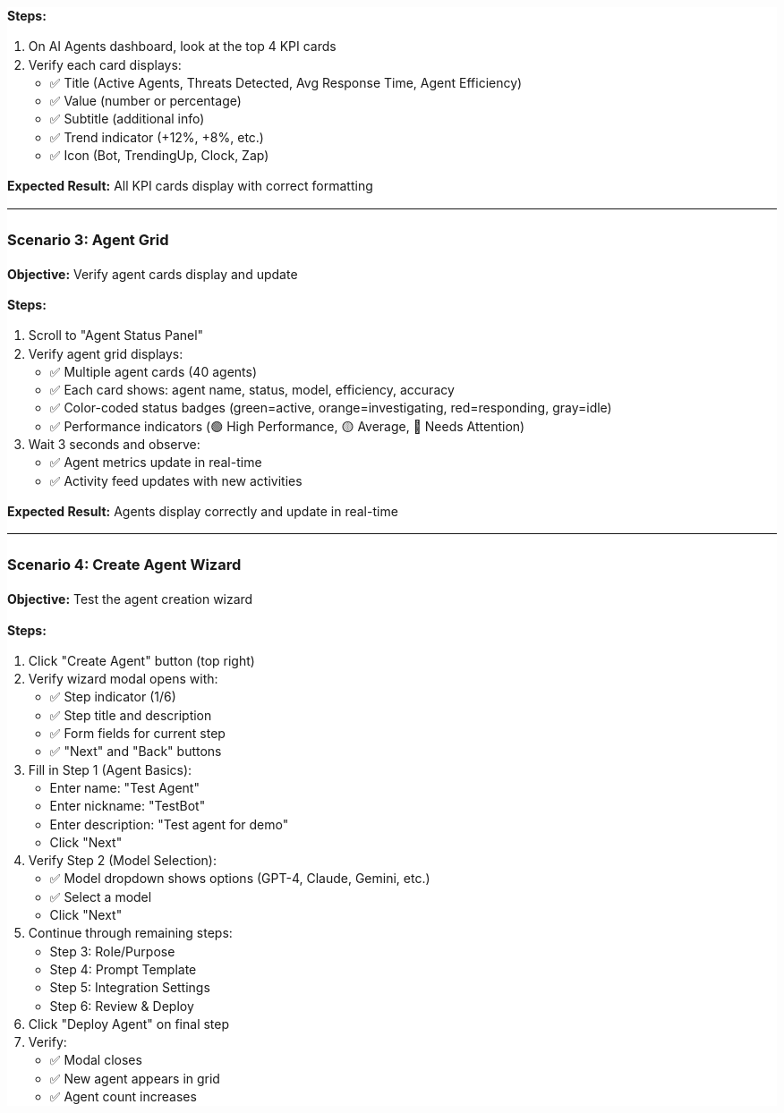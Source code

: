 **Steps:**
1. On AI Agents dashboard, look at the top 4 KPI cards
2. Verify each card displays:
   - ✅ Title (Active Agents, Threats Detected, Avg Response Time, Agent Efficiency)
   - ✅ Value (number or percentage)
   - ✅ Subtitle (additional info)
   - ✅ Trend indicator (+12%, +8%, etc.)
   - ✅ Icon (Bot, TrendingUp, Clock, Zap)

**Expected Result:** All KPI cards display with correct formatting

---

### Scenario 3: Agent Grid
**Objective:** Verify agent cards display and update

**Steps:**
1. Scroll to "Agent Status Panel"
2. Verify agent grid displays:
   - ✅ Multiple agent cards (40 agents)
   - ✅ Each card shows: agent name, status, model, efficiency, accuracy
   - ✅ Color-coded status badges (green=active, orange=investigating, red=responding, gray=idle)
   - ✅ Performance indicators (🟢 High Performance, 🟡 Average, 🔴 Needs Attention)
3. Wait 3 seconds and observe:
   - ✅ Agent metrics update in real-time
   - ✅ Activity feed updates with new activities

**Expected Result:** Agents display correctly and update in real-time

---

### Scenario 4: Create Agent Wizard
**Objective:** Test the agent creation wizard

**Steps:**
1. Click "Create Agent" button (top right)
2. Verify wizard modal opens with:
   - ✅ Step indicator (1/6)
   - ✅ Step title and description
   - ✅ Form fields for current step
   - ✅ "Next" and "Back" buttons
3. Fill in Step 1 (Agent Basics):
   - Enter name: "Test Agent"
   - Enter nickname: "TestBot"
   - Enter description: "Test agent for demo"
   - Click "Next"
4. Verify Step 2 (Model Selection):
   - ✅ Model dropdown shows options (GPT-4, Claude, Gemini, etc.)
   - ✅ Select a model
   - Click "Next"
5. Continue through remaining steps:
   - Step 3: Role/Purpose
   - Step 4: Prompt Template
   - Step 5: Integration Settings
   - Step 6: Review & Deploy
6. Click "Deploy Agent" on final step
7. Verify:
   - ✅ Modal closes
   - ✅ New agent appears in grid
   - ✅ Agent count increases
